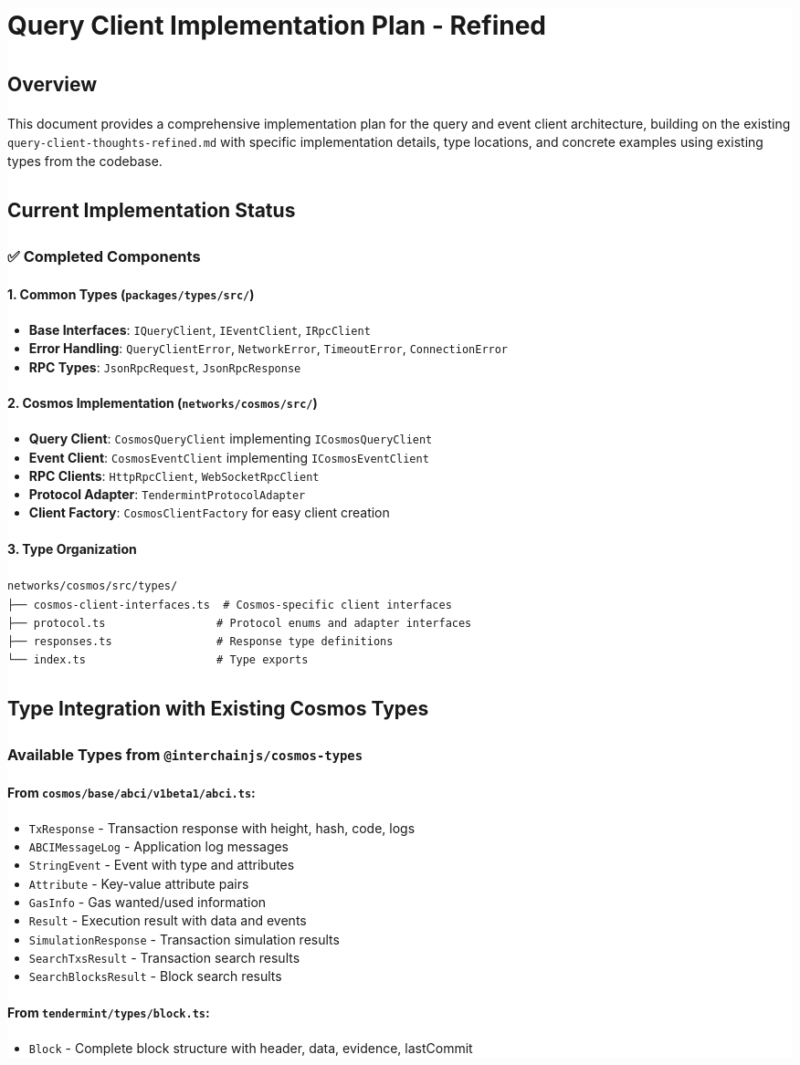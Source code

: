 # Query Client Implementation Plan - Refined

## Overview

This document provides a comprehensive implementation plan for the query and event client architecture, building on the existing `query-client-thoughts-refined.md` with specific implementation details, type locations, and concrete examples using existing types from the codebase.

## Current Implementation Status

### ✅ Completed Components

#### 1. Common Types (`packages/types/src/`)
- **Base Interfaces**: `IQueryClient`, `IEventClient`, `IRpcClient`
- **Error Handling**: `QueryClientError`, `NetworkError`, `TimeoutError`, `ConnectionError`
- **RPC Types**: `JsonRpcRequest`, `JsonRpcResponse`

#### 2. Cosmos Implementation (`networks/cosmos/src/`)
- **Query Client**: `CosmosQueryClient` implementing `ICosmosQueryClient`
- **Event Client**: `CosmosEventClient` implementing `ICosmosEventClient`
- **RPC Clients**: `HttpRpcClient`, `WebSocketRpcClient`
- **Protocol Adapter**: `TendermintProtocolAdapter`
- **Client Factory**: `CosmosClientFactory` for easy client creation

#### 3. Type Organization
```
networks/cosmos/src/types/
├── cosmos-client-interfaces.ts  # Cosmos-specific client interfaces
├── protocol.ts                 # Protocol enums and adapter interfaces
├── responses.ts                # Response type definitions
└── index.ts                    # Type exports
```

## Type Integration with Existing Cosmos Types

### Available Types from `@interchainjs/cosmos-types`

#### From `cosmos/base/abci/v1beta1/abci.ts`:
- `TxResponse` - Transaction response with height, hash, code, logs
- `ABCIMessageLog` - Application log messages
- `StringEvent` - Event with type and attributes
- `Attribute` - Key-value attribute pairs
- `GasInfo` - Gas wanted/used information
- `Result` - Execution result with data and events
- `SimulationResponse` - Transaction simulation results
- `SearchTxsResult` - Transaction search results
- `SearchBlocksResult` - Block search results

#### From `tendermint/types/block.ts`:
- `Block` - Complete block structure with header, data, evidence, lastCommit
